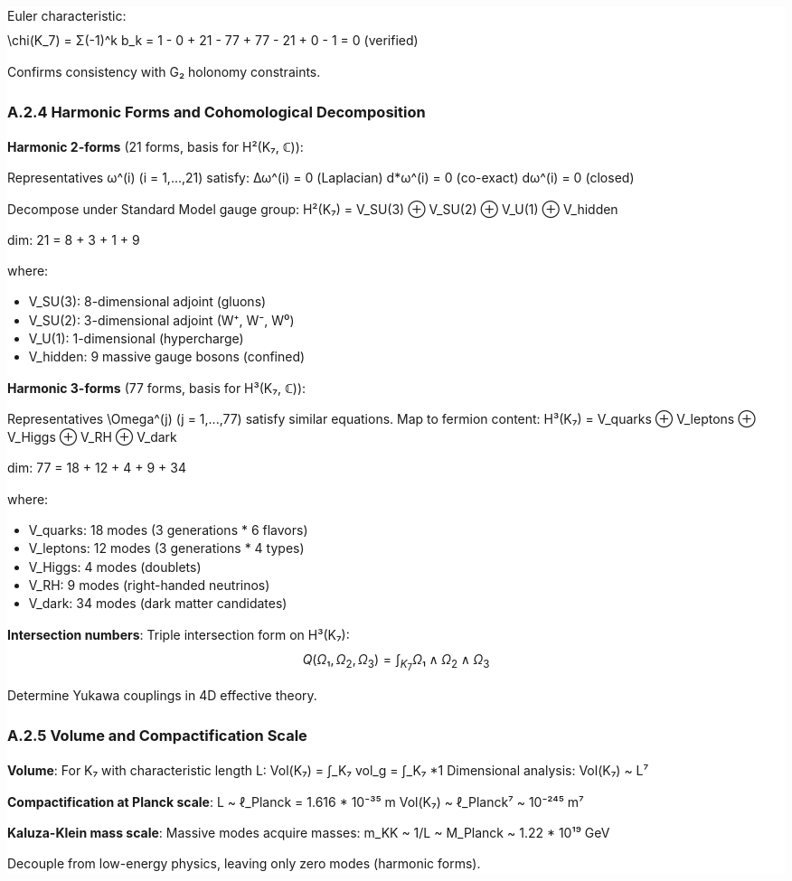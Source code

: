 Euler characteristic:
$$$$\chi(K_7) = Σ(-1)^k b_k = 1 - 0 + 21 - 77 + 77 - 21 + 0 - 1 = 0 (verified)$$$$

Confirms consistency with G₂ holonomy constraints.

### A.2.4 Harmonic Forms and Cohomological Decomposition

**Harmonic 2-forms** (21 forms, basis for H²(K₇, ℂ)):

Representatives ω^(i) (i = 1,...,21) satisfy:
Δω^(i) = 0  (Laplacian)
d*ω^(i) = 0  (co-exact)
dω^(i) = 0   (closed)

Decompose under Standard Model gauge group:
H²(K₇) = V_SU(3) ⊕ V_SU(2) ⊕ V_U(1) ⊕ V_hidden

dim: 21 = 8 + 3 + 1 + 9

where:
- V_SU(3): 8-dimensional adjoint (gluons)
- V_SU(2): 3-dimensional adjoint (W⁺, W⁻, W⁰)
- V_U(1): 1-dimensional (hypercharge)
- V_hidden: 9 massive gauge bosons (confined)

**Harmonic 3-forms** (77 forms, basis for H³(K₇, ℂ)):

Representatives \Omega^(j) (j = 1,...,77) satisfy similar equations. Map to fermion content:
H³(K₇) = V_quarks ⊕ V_leptons ⊕ V_Higgs ⊕ V_RH ⊕ V_dark

dim: 77 = 18 + 12 + 4 + 9 + 34

where:
- V_quarks: 18 modes (3 generations * 6 flavors)
- V_leptons: 12 modes (3 generations * 4 types)
- V_Higgs: 4 modes (doublets)
- V_RH: 9 modes (right-handed neutrinos)
- V_dark: 34 modes (dark matter candidates)

**Intersection numbers**: Triple intersection form on H³(K₇):
$$Q(\Omega₁, \Omega_2, \Omega_3) = ∫_K_7 \Omega₁ ∧ \Omega_2 ∧ \Omega_3$$

Determine Yukawa couplings in 4D effective theory.

### A.2.5 Volume and Compactification Scale

**Volume**: For K₇ with characteristic length L:
Vol(K₇) = ∫_K₇ vol_g = ∫_K₇ *1
Dimensional analysis: Vol(K₇) ~ L⁷

**Compactification at Planck scale**:
L ~ ℓ_Planck = 1.616 * 10⁻³⁵ m
Vol(K₇) ~ ℓ_Planck⁷ ~ 10⁻²⁴⁵ m⁷

**Kaluza-Klein mass scale**: Massive modes acquire masses:
m_KK ~ 1/L ~ M_Planck ~ 1.22 * 10¹⁹ GeV

Decouple from low-energy physics, leaving only zero modes (harmonic forms).
